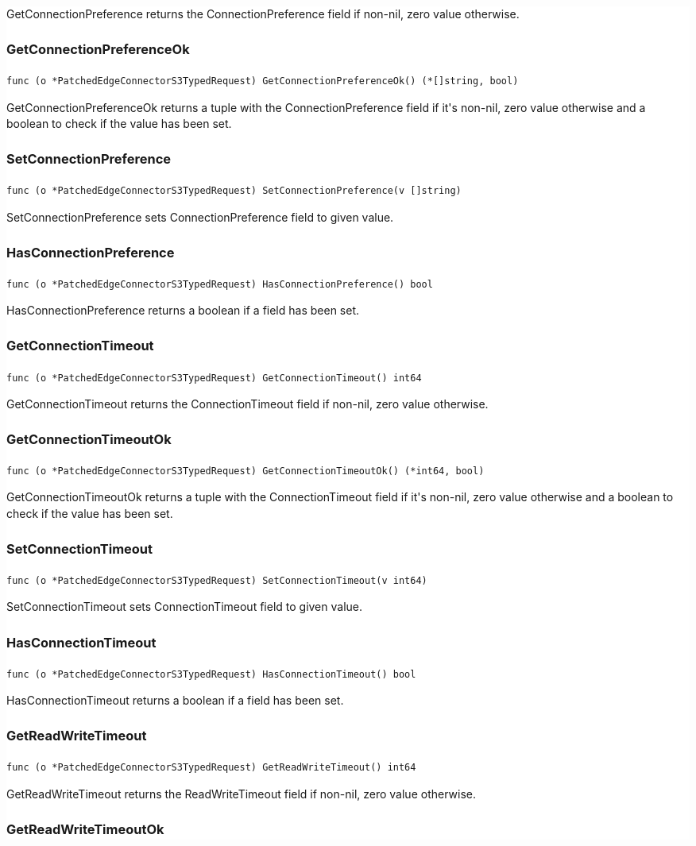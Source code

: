 GetConnectionPreference returns the ConnectionPreference field if non-nil, zero value otherwise.

### GetConnectionPreferenceOk

`func (o *PatchedEdgeConnectorS3TypedRequest) GetConnectionPreferenceOk() (*[]string, bool)`

GetConnectionPreferenceOk returns a tuple with the ConnectionPreference field if it's non-nil, zero value otherwise
and a boolean to check if the value has been set.

### SetConnectionPreference

`func (o *PatchedEdgeConnectorS3TypedRequest) SetConnectionPreference(v []string)`

SetConnectionPreference sets ConnectionPreference field to given value.

### HasConnectionPreference

`func (o *PatchedEdgeConnectorS3TypedRequest) HasConnectionPreference() bool`

HasConnectionPreference returns a boolean if a field has been set.

### GetConnectionTimeout

`func (o *PatchedEdgeConnectorS3TypedRequest) GetConnectionTimeout() int64`

GetConnectionTimeout returns the ConnectionTimeout field if non-nil, zero value otherwise.

### GetConnectionTimeoutOk

`func (o *PatchedEdgeConnectorS3TypedRequest) GetConnectionTimeoutOk() (*int64, bool)`

GetConnectionTimeoutOk returns a tuple with the ConnectionTimeout field if it's non-nil, zero value otherwise
and a boolean to check if the value has been set.

### SetConnectionTimeout

`func (o *PatchedEdgeConnectorS3TypedRequest) SetConnectionTimeout(v int64)`

SetConnectionTimeout sets ConnectionTimeout field to given value.

### HasConnectionTimeout

`func (o *PatchedEdgeConnectorS3TypedRequest) HasConnectionTimeout() bool`

HasConnectionTimeout returns a boolean if a field has been set.

### GetReadWriteTimeout

`func (o *PatchedEdgeConnectorS3TypedRequest) GetReadWriteTimeout() int64`

GetReadWriteTimeout returns the ReadWriteTimeout field if non-nil, zero value otherwise.

### GetReadWriteTimeoutOk
